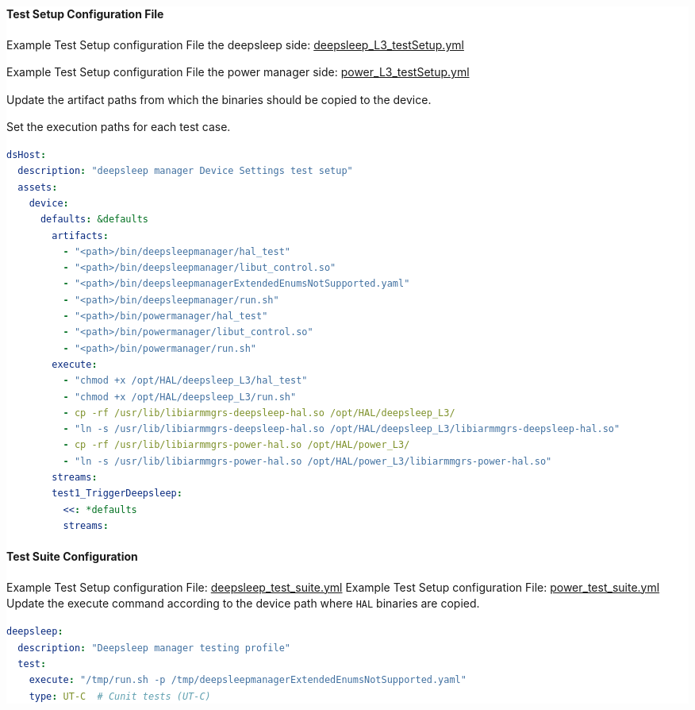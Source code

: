 #### Test Setup Configuration File

Example Test Setup configuration File the deepsleep side: [deepsleep_L3_testSetup.yml](../../..//host/tests/deepsleep_L3_Tests/deepsleep_L3_testSetup.yml)

Example Test Setup configuration File the power manager side: [power_L3_testSetup.yml](../../..//host/tests/power_L3_Tests/deepsleep_L3_testSetup.yml)

Update the artifact paths from which the binaries should be copied to the device.

Set the execution paths for each test case.

```yaml
dsHost:
  description: "deepsleep manager Device Settings test setup"
  assets:
    device:
      defaults: &defaults
        artifacts:
          - "<path>/bin/deepsleepmanager/hal_test"
          - "<path>/bin/deepsleepmanager/libut_control.so"
          - "<path>/bin/deepsleepmanagerExtendedEnumsNotSupported.yaml"
          - "<path>/bin/deepsleepmanager/run.sh"
          - "<path>/bin/powermanager/hal_test"
          - "<path>/bin/powermanager/libut_control.so"
          - "<path>/bin/powermanager/run.sh"
        execute:
          - "chmod +x /opt/HAL/deepsleep_L3/hal_test"
          - "chmod +x /opt/HAL/deepsleep_L3/run.sh"
          - cp -rf /usr/lib/libiarmmgrs-deepsleep-hal.so /opt/HAL/deepsleep_L3/
          - "ln -s /usr/lib/libiarmmgrs-deepsleep-hal.so /opt/HAL/deepsleep_L3/libiarmmgrs-deepsleep-hal.so"
          - cp -rf /usr/lib/libiarmmgrs-power-hal.so /opt/HAL/power_L3/
          - "ln -s /usr/lib/libiarmmgrs-power-hal.so /opt/HAL/power_L3/libiarmmgrs-power-hal.so"
        streams:
        test1_TriggerDeepsleep:
          <<: *defaults
          streams:
```
#### Test Suite Configuration
Example Test Setup configuration File: [deepsleep_test_suite.yml](../../../host/tests/deepsleepClasses/deepsleep_test_suite.yml)
Example Test Setup configuration File: [power_test_suite.yml](../../../host/tests/deepsleepClasses/power_test_suite.yml)
Update the execute command according to the device path where `HAL` binaries are copied.

```yaml
deepsleep:
  description: "Deepsleep manager testing profile"
  test:
    execute: "/tmp/run.sh -p /tmp/deepsleepmanagerExtendedEnumsNotSupported.yaml"
    type: UT-C  # Cunit tests (UT-C)
```
